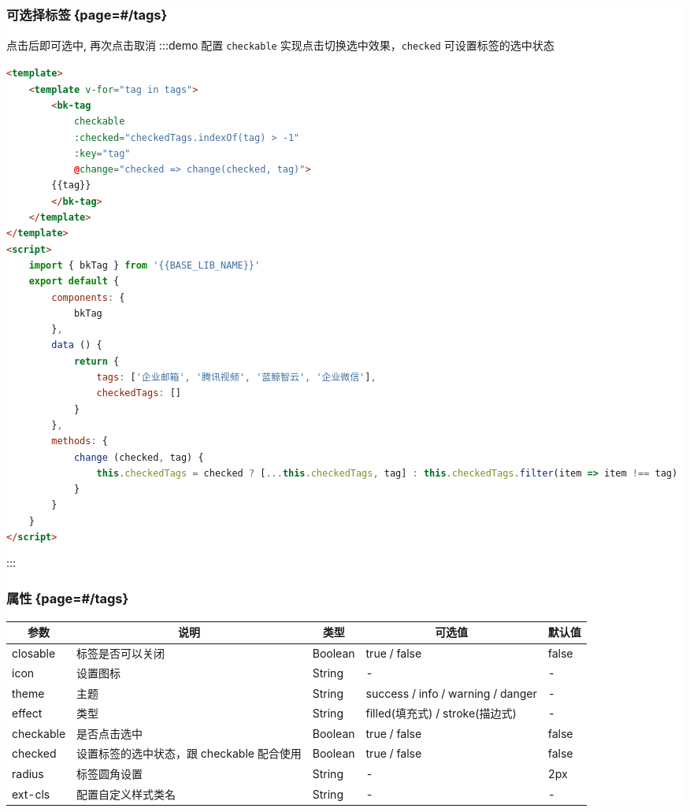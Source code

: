 ### 可选择标签 {page=#/tags}
点击后即可选中, 再次点击取消
:::demo  配置 `checkable` 实现点击切换选中效果，`checked` 可设置标签的选中状态

```html
<template>
    <template v-for="tag in tags">
        <bk-tag
            checkable
            :checked="checkedTags.indexOf(tag) > -1"
            :key="tag"
            @change="checked => change(checked, tag)">
        {{tag}}
        </bk-tag>
    </template>
</template>
<script>
    import { bkTag } from '{{BASE_LIB_NAME}}'
    export default {
        components: {
            bkTag
        },
        data () {
            return {
                tags: ['企业邮箱', '腾讯视频', '蓝鲸智云', '企业微信'],
                checkedTags: []
            }
        },
        methods: {
            change (checked, tag) {
                this.checkedTags = checked ? [...this.checkedTags, tag] : this.checkedTags.filter(item => item !== tag)
            }
        }
    }
</script>

```
:::


### 属性 {page=#/tags}
| 参数 | 说明 | 类型 | 可选值 | 默认值 |
|------|------|------|------|------|
| closable | 标签是否可以关闭 | Boolean | true / false | false |
| icon | 设置图标 | String | - | -  |
| theme | 主题 | String | success / info / warning / danger | -  |
| effect | 类型 | String | filled(填充式) / stroke(描边式) | - |
| checkable | 是否点击选中 | Boolean | true / false | false |
| checked | 设置标签的选中状态，跟 checkable 配合使用 | Boolean | true / false | false |
| radius | 标签圆角设置 | String | - | 2px |
| ext-cls | 配置自定义样式类名 | String | - | - |
